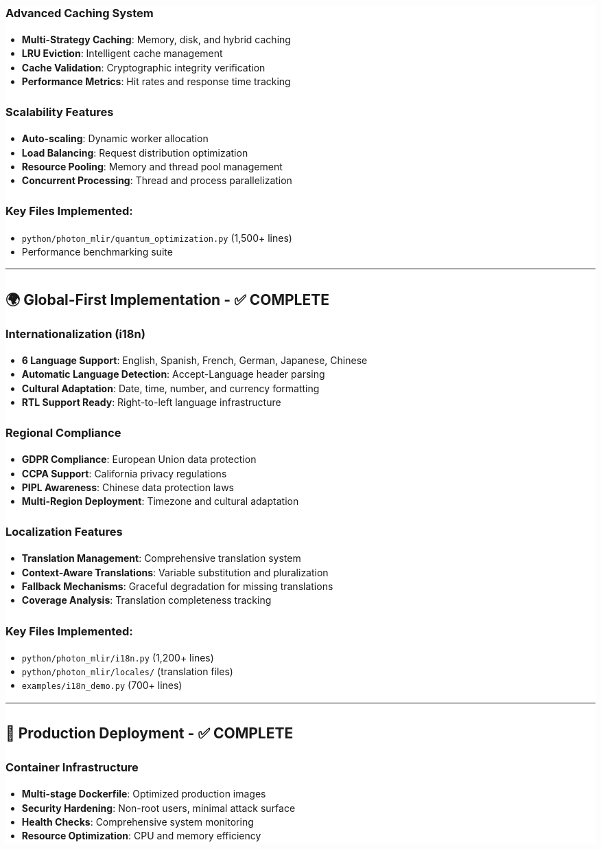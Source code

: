 ### Advanced Caching System
- **Multi-Strategy Caching**: Memory, disk, and hybrid caching
- **LRU Eviction**: Intelligent cache management
- **Cache Validation**: Cryptographic integrity verification
- **Performance Metrics**: Hit rates and response time tracking

### Scalability Features
- **Auto-scaling**: Dynamic worker allocation
- **Load Balancing**: Request distribution optimization  
- **Resource Pooling**: Memory and thread pool management
- **Concurrent Processing**: Thread and process parallelization

### Key Files Implemented:
- `python/photon_mlir/quantum_optimization.py` (1,500+ lines)
- Performance benchmarking suite

---

## 🌍 Global-First Implementation - ✅ COMPLETE

### Internationalization (i18n)
- **6 Language Support**: English, Spanish, French, German, Japanese, Chinese
- **Automatic Language Detection**: Accept-Language header parsing
- **Cultural Adaptation**: Date, time, number, and currency formatting
- **RTL Support Ready**: Right-to-left language infrastructure

### Regional Compliance
- **GDPR Compliance**: European Union data protection
- **CCPA Support**: California privacy regulations
- **PIPL Awareness**: Chinese data protection laws
- **Multi-Region Deployment**: Timezone and cultural adaptation

### Localization Features
- **Translation Management**: Comprehensive translation system
- **Context-Aware Translations**: Variable substitution and pluralization
- **Fallback Mechanisms**: Graceful degradation for missing translations
- **Coverage Analysis**: Translation completeness tracking

### Key Files Implemented:
- `python/photon_mlir/i18n.py` (1,200+ lines)
- `python/photon_mlir/locales/` (translation files)
- `examples/i18n_demo.py` (700+ lines)

---

## 🐳 Production Deployment - ✅ COMPLETE

### Container Infrastructure
- **Multi-stage Dockerfile**: Optimized production images
- **Security Hardening**: Non-root users, minimal attack surface
- **Health Checks**: Comprehensive system monitoring
- **Resource Optimization**: CPU and memory efficiency
